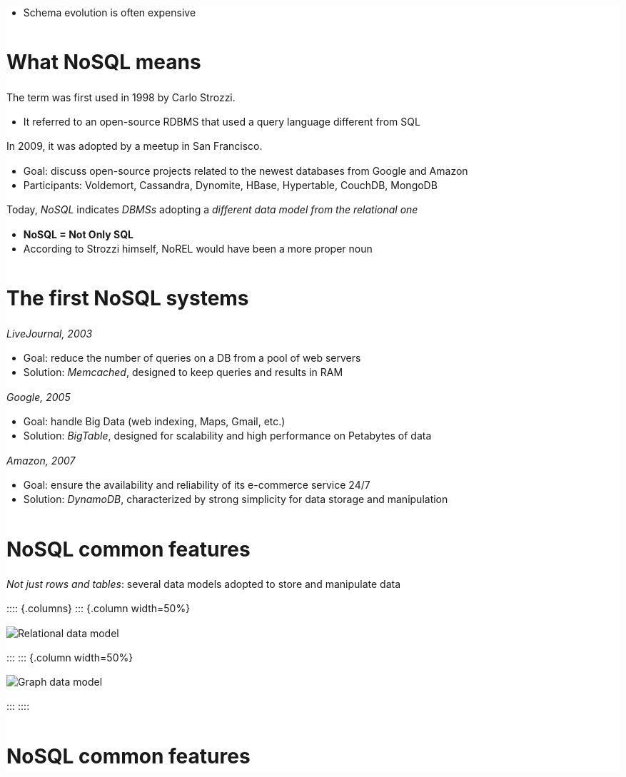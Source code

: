- Schema evolution is often expensive

# What NoSQL means

The term was first used in 1998 by Carlo Strozzi.

- It referred to an open-source RDBMS that used a query language different from SQL

In 2009, it was adopted by a meetup in San Francisco.

- Goal: discuss open-source projects related to the newest databases from Google and Amazon
- Participants: Voldemort, Cassandra, Dynomite, HBase, Hypertable, CouchDB, MongoDB

Today, *NoSQL* indicates *DBMSs* adopting a *different data model from the relational one*

- **NoSQL = Not Only SQL**
- According to Strozzi himself, NoREL would have been a more proper noun

# The first NoSQL systems

*LiveJournal, 2003*

- Goal: reduce the number of queries on a DB from a pool of web servers
- Solution: *Memcached*, designed to keep queries and results in RAM

*Google, 2005*

- Goal: handle Big Data (web indexing, Maps, Gmail, etc.)
- Solution: *BigTable*, designed for scalability and high performance on Petabytes of data

*Amazon, 2007*

- Goal: ensure the availability and reliability of its e-commerce service 24/7
- Solution: *DynamoDB*, characterized by strong simplicity for data storage and manipulation

# NoSQL common features

*Not just rows and tables*: several data models adopted to store and manipulate data

:::: {.columns}
::: {.column width=50%}

![Relational data model](https://upload.wikimedia.org/wikipedia/commons/thumb/7/7c/Relational_database_terms.svg/2880px-Relational_database_terms.svg.png)

:::
::: {.column width=50%}

![Graph data model](https://upload.wikimedia.org/wikipedia/commons/thumb/f/fb/PageRanks-Example.svg/2560px-PageRanks-Example.svg.png)

:::
::::

# NoSQL common features
